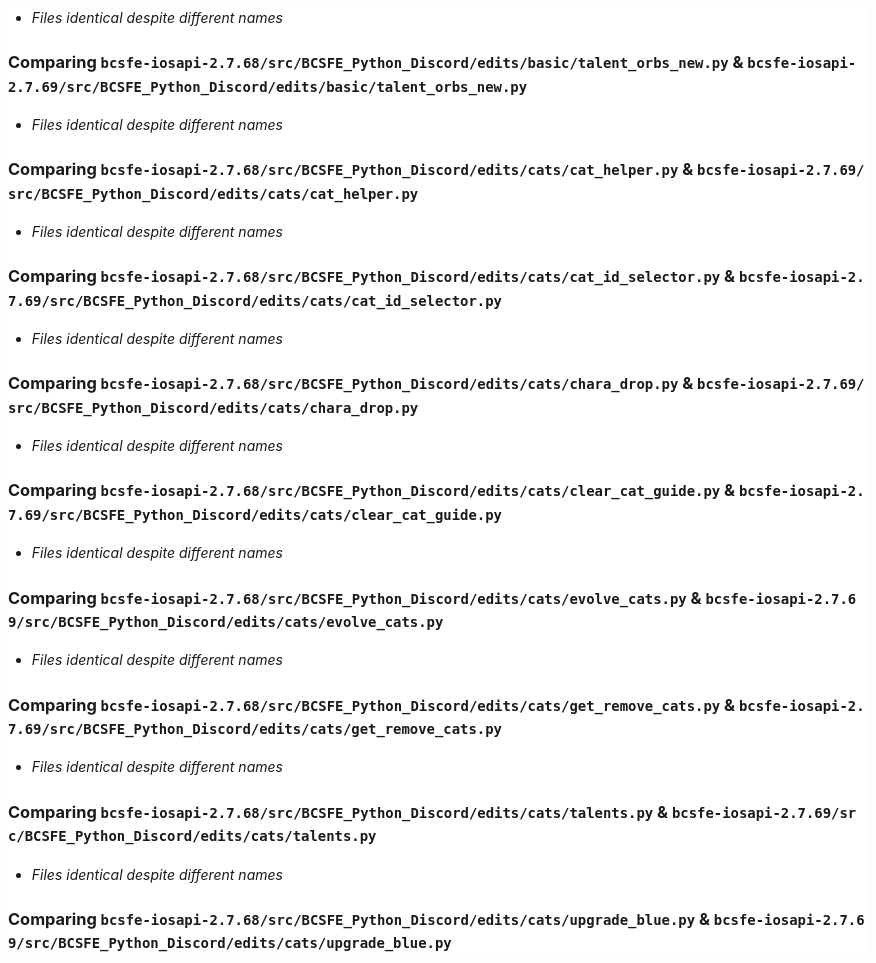  * *Files identical despite different names*

### Comparing `bcsfe-iosapi-2.7.68/src/BCSFE_Python_Discord/edits/basic/talent_orbs_new.py` & `bcsfe-iosapi-2.7.69/src/BCSFE_Python_Discord/edits/basic/talent_orbs_new.py`

 * *Files identical despite different names*

### Comparing `bcsfe-iosapi-2.7.68/src/BCSFE_Python_Discord/edits/cats/cat_helper.py` & `bcsfe-iosapi-2.7.69/src/BCSFE_Python_Discord/edits/cats/cat_helper.py`

 * *Files identical despite different names*

### Comparing `bcsfe-iosapi-2.7.68/src/BCSFE_Python_Discord/edits/cats/cat_id_selector.py` & `bcsfe-iosapi-2.7.69/src/BCSFE_Python_Discord/edits/cats/cat_id_selector.py`

 * *Files identical despite different names*

### Comparing `bcsfe-iosapi-2.7.68/src/BCSFE_Python_Discord/edits/cats/chara_drop.py` & `bcsfe-iosapi-2.7.69/src/BCSFE_Python_Discord/edits/cats/chara_drop.py`

 * *Files identical despite different names*

### Comparing `bcsfe-iosapi-2.7.68/src/BCSFE_Python_Discord/edits/cats/clear_cat_guide.py` & `bcsfe-iosapi-2.7.69/src/BCSFE_Python_Discord/edits/cats/clear_cat_guide.py`

 * *Files identical despite different names*

### Comparing `bcsfe-iosapi-2.7.68/src/BCSFE_Python_Discord/edits/cats/evolve_cats.py` & `bcsfe-iosapi-2.7.69/src/BCSFE_Python_Discord/edits/cats/evolve_cats.py`

 * *Files identical despite different names*

### Comparing `bcsfe-iosapi-2.7.68/src/BCSFE_Python_Discord/edits/cats/get_remove_cats.py` & `bcsfe-iosapi-2.7.69/src/BCSFE_Python_Discord/edits/cats/get_remove_cats.py`

 * *Files identical despite different names*

### Comparing `bcsfe-iosapi-2.7.68/src/BCSFE_Python_Discord/edits/cats/talents.py` & `bcsfe-iosapi-2.7.69/src/BCSFE_Python_Discord/edits/cats/talents.py`

 * *Files identical despite different names*

### Comparing `bcsfe-iosapi-2.7.68/src/BCSFE_Python_Discord/edits/cats/upgrade_blue.py` & `bcsfe-iosapi-2.7.69/src/BCSFE_Python_Discord/edits/cats/upgrade_blue.py`
